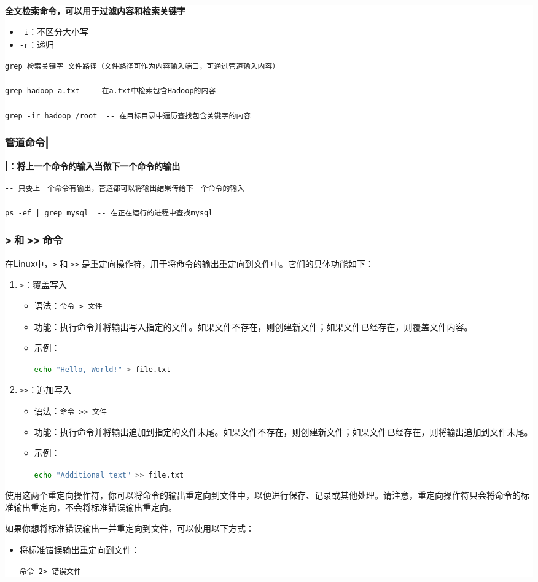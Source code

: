 **全文检索命令，可以用于过滤内容和检索关键字**

- `-i`：不区分大小写
- `-r`：递归

```shell
grep 检索关键字 文件路径（文件路径可作为内容输入端口，可通过管道输入内容）

grep hadoop a.txt  -- 在a.txt中检索包含Hadoop的内容

grep -ir hadoop /root  -- 在目标目录中遍历查找包含关键字的内容
```



### 管道命令|

**|：将上一个命令的输入当做下一个命令的输出**

```shell
-- 只要上一个命令有输出，管道都可以将输出结果传给下一个命令的输入

ps -ef | grep mysql  -- 在正在运行的进程中查找mysql
```



### \> 和 >> 命令

在Linux中，`>` 和 `>>` 是重定向操作符，用于将命令的输出重定向到文件中。它们的具体功能如下：

1. `>`：覆盖写入

   - 语法：`命令 > 文件`

   - 功能：执行命令并将输出写入指定的文件。如果文件不存在，则创建新文件；如果文件已经存在，则覆盖文件内容。

   - 示例：

     ```bash
     echo "Hello, World!" > file.txt
     ```

2. `>>`：追加写入

   - 语法：`命令 >> 文件`

   - 功能：执行命令并将输出追加到指定的文件末尾。如果文件不存在，则创建新文件；如果文件已经存在，则将输出追加到文件末尾。

   - 示例：

     ```bash
     echo "Additional text" >> file.txt
     ```

使用这两个重定向操作符，你可以将命令的输出重定向到文件中，以便进行保存、记录或其他处理。请注意，重定向操作符只会将命令的标准输出重定向，不会将标准错误输出重定向。

如果你想将标准错误输出一并重定向到文件，可以使用以下方式：

- 将标准错误输出重定向到文件：

  ```
  命令 2> 错误文件
  ```
